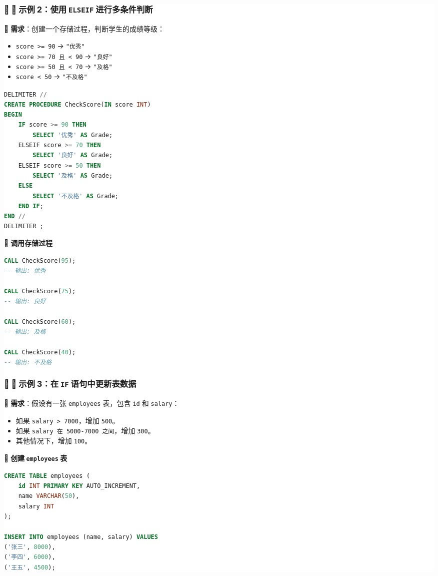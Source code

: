 
### 🔹 🎯 示例 2：使用 `ELSEIF` 进行多条件判断
📌 **需求**：创建一个存储过程，判断学生的成绩等级：
- `score >= 90` → `"优秀"`
- `score >= 70 且 < 90` → `"良好"`
- `score >= 50 且 < 70` → `"及格"`
- `score < 50` → `"不及格"`

```sql
DELIMITER //
CREATE PROCEDURE CheckScore(IN score INT)
BEGIN
    IF score >= 90 THEN
        SELECT '优秀' AS Grade;
    ELSEIF score >= 70 THEN
        SELECT '良好' AS Grade;
    ELSEIF score >= 50 THEN
        SELECT '及格' AS Grade;
    ELSE
        SELECT '不及格' AS Grade;
    END IF;
END //
DELIMITER ;
```
🔹 **调用存储过程**
```sql
CALL CheckScore(95);
-- 输出: 优秀

CALL CheckScore(75);
-- 输出: 良好

CALL CheckScore(60);
-- 输出: 及格

CALL CheckScore(40);
-- 输出: 不及格
```

### 🔹 🎯 示例 3：在 `IF` 语句中更新表数据
📌 **需求**：假设有一张 `employees` 表，包含 `id` 和 `salary`：
- 如果 `salary > 7000`，增加 `500`。
- 如果 `salary 在 5000-7000 之间`，增加 `300`。
- 其他情况下，增加 `100`。

🔹 **创建 `employees` 表**
```sql
CREATE TABLE employees (
    id INT PRIMARY KEY AUTO_INCREMENT,
    name VARCHAR(50),
    salary INT
);

INSERT INTO employees (name, salary) VALUES 
('张三', 8000),
('李四', 6000),
('王五', 4500);
```
